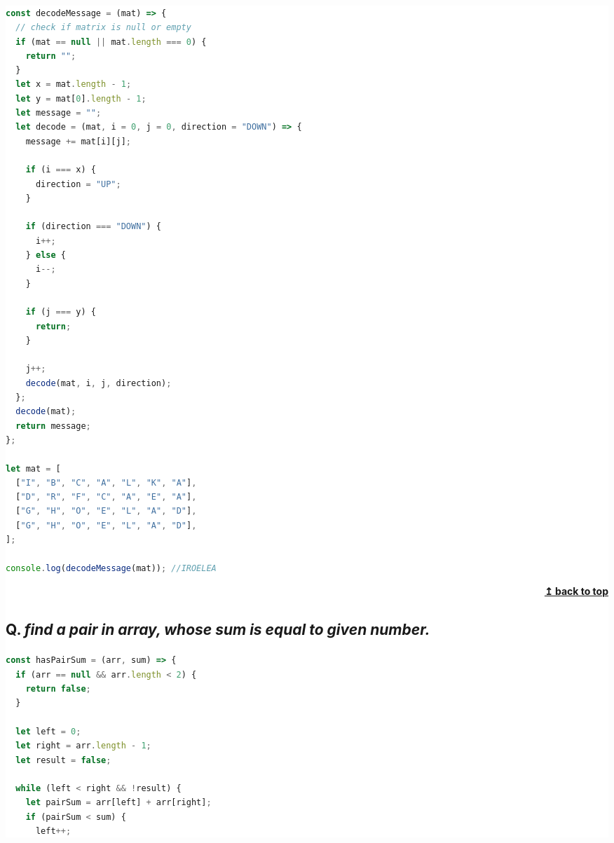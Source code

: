```javascript
const decodeMessage = (mat) => {
  // check if matrix is null or empty
  if (mat == null || mat.length === 0) {
    return "";
  }
  let x = mat.length - 1;
  let y = mat[0].length - 1;
  let message = "";
  let decode = (mat, i = 0, j = 0, direction = "DOWN") => {
    message += mat[i][j];

    if (i === x) {
      direction = "UP";
    }

    if (direction === "DOWN") {
      i++;
    } else {
      i--;
    }

    if (j === y) {
      return;
    }

    j++;
    decode(mat, i, j, direction);
  };
  decode(mat);
  return message;
};

let mat = [
  ["I", "B", "C", "A", "L", "K", "A"],
  ["D", "R", "F", "C", "A", "E", "A"],
  ["G", "H", "O", "E", "L", "A", "D"],
  ["G", "H", "O", "E", "L", "A", "D"],
];

console.log(decodeMessage(mat)); //IROELEA
```

<div align="right">
    <b><a href="#">↥ back to top</a></b>
</div>

## Q. ***find a pair in array, whose sum is equal to given number.***

```javascript
const hasPairSum = (arr, sum) => {
  if (arr == null && arr.length < 2) {
    return false;
  }

  let left = 0;
  let right = arr.length - 1;
  let result = false;

  while (left < right && !result) {
    let pairSum = arr[left] + arr[right];
    if (pairSum < sum) {
      left++;
```